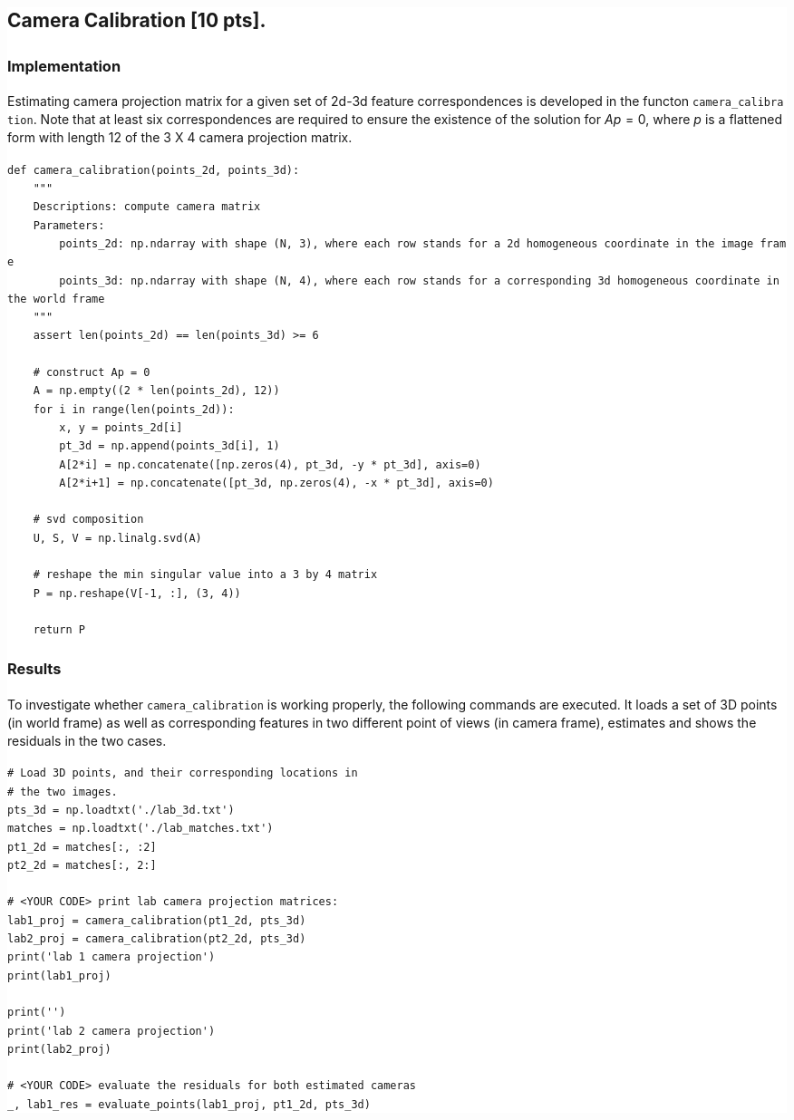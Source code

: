
## **Camera Calibration [10 pts].**

### Implementation

Estimating camera projection matrix for a given set of 2d-3d feature correspondences is developed in the functon `camera_calibration`. Note that at least six correspondences are required to ensure the existence of the solution for $Ap = 0$, where $p$ is a flattened form with length 12 of the 3 X 4 camera projection matrix.

```
def camera_calibration(points_2d, points_3d):
    """
    Descriptions: compute camera matrix
    Parameters:
        points_2d: np.ndarray with shape (N, 3), where each row stands for a 2d homogeneous coordinate in the image frame
        points_3d: np.ndarray with shape (N, 4), where each row stands for a corresponding 3d homogeneous coordinate in the world frame
    """
    assert len(points_2d) == len(points_3d) >= 6
    
    # construct Ap = 0
    A = np.empty((2 * len(points_2d), 12))
    for i in range(len(points_2d)):
        x, y = points_2d[i]
        pt_3d = np.append(points_3d[i], 1)
        A[2*i] = np.concatenate([np.zeros(4), pt_3d, -y * pt_3d], axis=0)
        A[2*i+1] = np.concatenate([pt_3d, np.zeros(4), -x * pt_3d], axis=0)
    
    # svd composition
    U, S, V = np.linalg.svd(A)

    # reshape the min singular value into a 3 by 4 matrix
    P = np.reshape(V[-1, :], (3, 4))
    
    return P
```

### Results

To investigate whether `camera_calibration` is working properly, the following commands are executed. It loads a set of 3D points (in world frame) as well as corresponding features in two different point of views (in camera frame), estimates and shows the residuals in the two cases.

```
# Load 3D points, and their corresponding locations in 
# the two images.
pts_3d = np.loadtxt('./lab_3d.txt')
matches = np.loadtxt('./lab_matches.txt')
pt1_2d = matches[:, :2]
pt2_2d = matches[:, 2:]

# <YOUR CODE> print lab camera projection matrices:
lab1_proj = camera_calibration(pt1_2d, pts_3d)
lab2_proj = camera_calibration(pt2_2d, pts_3d)
print('lab 1 camera projection')
print(lab1_proj)

print('')
print('lab 2 camera projection')
print(lab2_proj)

# <YOUR CODE> evaluate the residuals for both estimated cameras
_, lab1_res = evaluate_points(lab1_proj, pt1_2d, pts_3d)
```